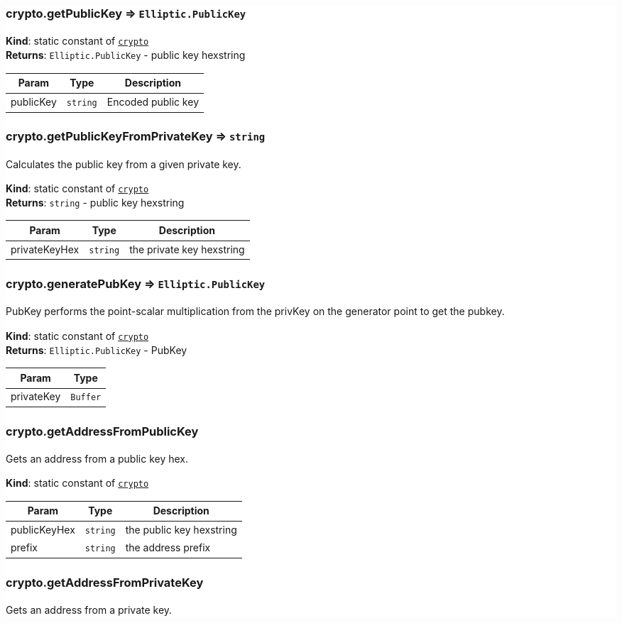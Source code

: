 <a name="module_crypto.getPublicKey"></a>

### crypto.getPublicKey ⇒ <code>Elliptic.PublicKey</code>
**Kind**: static constant of [<code>crypto</code>](#module_crypto)  
**Returns**: <code>Elliptic.PublicKey</code> - public key hexstring  

| Param | Type | Description |
| --- | --- | --- |
| publicKey | <code>string</code> | Encoded public key |

<a name="module_crypto.getPublicKeyFromPrivateKey"></a>

### crypto.getPublicKeyFromPrivateKey ⇒ <code>string</code>
Calculates the public key from a given private key.

**Kind**: static constant of [<code>crypto</code>](#module_crypto)  
**Returns**: <code>string</code> - public key hexstring  

| Param | Type | Description |
| --- | --- | --- |
| privateKeyHex | <code>string</code> | the private key hexstring |

<a name="module_crypto.generatePubKey"></a>

### crypto.generatePubKey ⇒ <code>Elliptic.PublicKey</code>
PubKey performs the point-scalar multiplication from the privKey on the
generator point to get the pubkey.

**Kind**: static constant of [<code>crypto</code>](#module_crypto)  
**Returns**: <code>Elliptic.PublicKey</code> - PubKey  

| Param | Type |
| --- | --- |
| privateKey | <code>Buffer</code> | 

<a name="module_crypto.getAddressFromPublicKey"></a>

### crypto.getAddressFromPublicKey
Gets an address from a public key hex.

**Kind**: static constant of [<code>crypto</code>](#module_crypto)  

| Param | Type | Description |
| --- | --- | --- |
| publicKeyHex | <code>string</code> | the public key hexstring |
| prefix | <code>string</code> | the address prefix |

<a name="module_crypto.getAddressFromPrivateKey"></a>

### crypto.getAddressFromPrivateKey
Gets an address from a private key.
